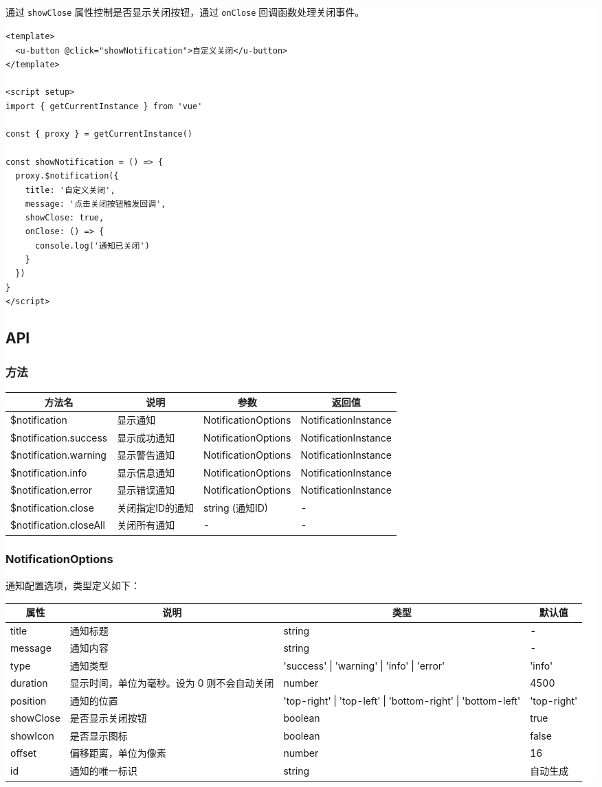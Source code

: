 通过 `showClose` 属性控制是否显示关闭按钮，通过 `onClose` 回调函数处理关闭事件。

```vue
<template>
  <u-button @click="showNotification">自定义关闭</u-button>
</template>

<script setup>
import { getCurrentInstance } from 'vue'

const { proxy } = getCurrentInstance()

const showNotification = () => {
  proxy.$notification({
    title: '自定义关闭',
    message: '点击关闭按钮触发回调',
    showClose: true,
    onClose: () => {
      console.log('通知已关闭')
    }
  })
}
</script>
```

## API

### 方法

| 方法名 | 说明 | 参数 | 返回值 |
| --- | --- | --- | --- |
| $notification | 显示通知 | NotificationOptions | NotificationInstance |
| $notification.success | 显示成功通知 | NotificationOptions | NotificationInstance |
| $notification.warning | 显示警告通知 | NotificationOptions | NotificationInstance |
| $notification.info | 显示信息通知 | NotificationOptions | NotificationInstance |
| $notification.error | 显示错误通知 | NotificationOptions | NotificationInstance |
| $notification.close | 关闭指定ID的通知 | string (通知ID) | - |
| $notification.closeAll | 关闭所有通知 | - | - |

### NotificationOptions

通知配置选项，类型定义如下：

| 属性 | 说明 | 类型 | 默认值 |
| --- | --- | --- | --- |
| title | 通知标题 | string | - |
| message | 通知内容 | string | - |
| type | 通知类型 | 'success' \| 'warning' \| 'info' \| 'error' | 'info' |
| duration | 显示时间，单位为毫秒。设为 0 则不会自动关闭 | number | 4500 |
| position | 通知的位置 | 'top-right' \| 'top-left' \| 'bottom-right' \| 'bottom-left' | 'top-right' |
| showClose | 是否显示关闭按钮 | boolean | true |
| showIcon | 是否显示图标 | boolean | false |
| offset | 偏移距离，单位为像素 | number | 16 |
| id | 通知的唯一标识 | string | 自动生成 |